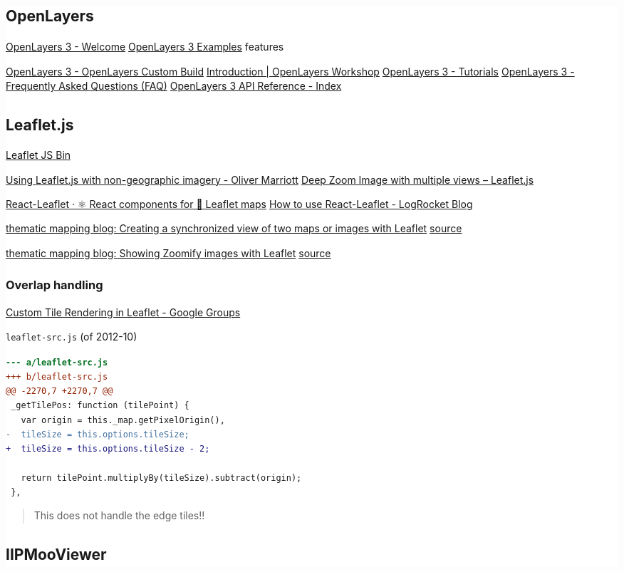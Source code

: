 ## OpenLayers

[OpenLayers 3 - Welcome](http://openlayers.org/)
[OpenLayers 3 Examples](http://openlayers.org/en/v3.15.1/examples/) features

[OpenLayers 3 - OpenLayers Custom Build](http://openlayers.org/en/master/builder/)
[Introduction | OpenLayers Workshop](http://openlayers.org/workshop/)
[OpenLayers 3 - Tutorials](http://openlayers.org/en/master/doc/tutorials/)
[OpenLayers 3 - Frequently Asked Questions (FAQ)](http://openlayers.org/en/master/doc/faq.html)
[OpenLayers 3 API Reference - Index](http://openlayers.org/en/master/apidoc/)

## Leaflet.js

[Leaflet JS Bin](http://playground-leaflet.rhcloud.com/?html,output)

[Using Leaflet.js with non-geographic imagery - Oliver Marriott](http://omarriott.com/aux/leaflet-js-non-geographical-imagery/)
[Deep Zoom Image with multiple views – Leaflet.js](https://gist.github.com/egardner/755fe6ab7ae7459fece6)

[React-Leaflet · ⚛️ React components for 🍃 Leaflet maps](https://react-leaflet.js.org/)
[How to use React-Leaflet - LogRocket Blog](https://blog.logrocket.com/how-to-use-react-leaflet/)

[thematic mapping blog: Creating a synchronized view of two maps or images with Leaflet](http://blog.thematicmapping.org/2013/06/creating-synchronized-view-of-two-maps.html) [source](https://github.com/turban/Leaflet.Sync)

[thematic mapping blog: Showing Zoomify images with Leaflet](http://blog.thematicmapping.org/2013/06/showing-zoomify-images-with-leaflet.html) [source](https://github.com/turban/Leaflet.Zoomify)

### Overlap handling

[Custom Tile Rendering in Leaflet - Google Groups](https://groups.google.com/forum/#!topic/leaflet-js/e-2BIf2bB3g)

`leaflet-src.js` (of 2012-10)

```diff
--- a/leaflet-src.js
+++ b/leaflet-src.js
@@ -2270,7 +2270,7 @@
 _getTilePos: function (tilePoint) {
   var origin = this._map.getPixelOrigin(),
-  tileSize = this.options.tileSize;
+  tileSize = this.options.tileSize - 2;

   return tilePoint.multiplyBy(tileSize).subtract(origin);
 },
```

> This does not handle the edge tiles!!

## IIPMooViewer
